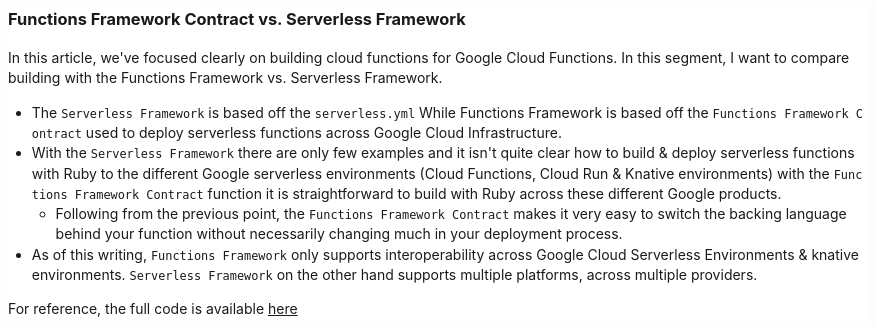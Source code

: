 ### Functions Framework Contract vs. Serverless Framework

In this article, we've focused clearly on building cloud functions for Google Cloud Functions. In this segment, I want to compare building with the Functions Framework vs. Serverless Framework.

- The `Serverless Framework` is based off the `serverless.yml` While Functions Framework is based off the `Functions Framework Contract` used to deploy serverless functions across Google Cloud Infrastructure.
- With the `Serverless Framework` there are only few examples and it isn't quite clear how to build & deploy serverless functions with Ruby to the different Google serverless environments (Cloud Functions, Cloud Run & Knative environments) with the `Functions Framework Contract` function it is straightforward to build with Ruby across these different Google products.
    - Following from the previous point, the `Functions Framework Contract` makes it very easy to switch the backing language behind your function without necessarily changing much in your deployment process.
- As of this writing, `Functions Framework` only supports interoperability across Google Cloud Serverless Environments & knative environments. `Serverless Framework` on the other hand supports multiple platforms, across multiple providers.

For reference, the full code is available [here](https://github.com/Subomi/otp-cloud-function)
